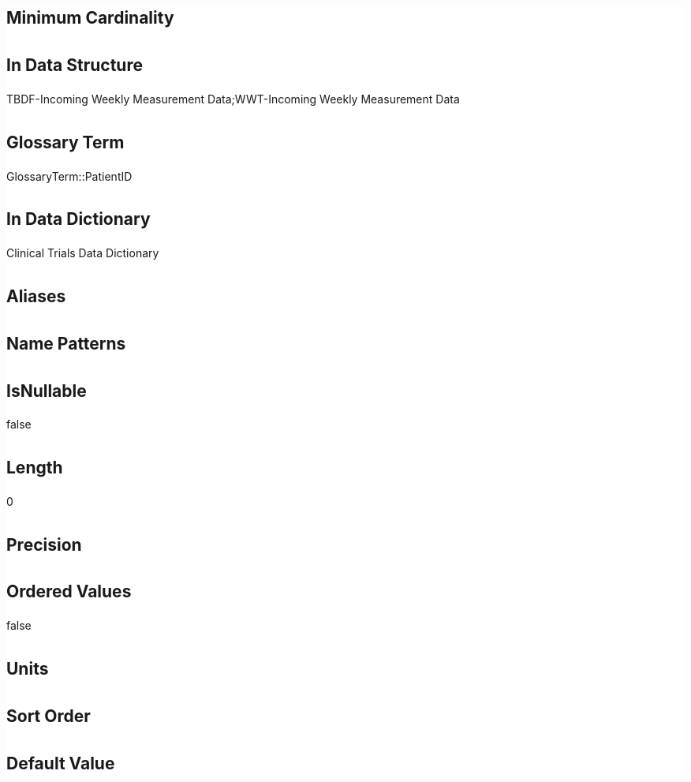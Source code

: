 

##  Minimum Cardinality



##  In Data Structure
TBDF-Incoming Weekly Measurement Data;WWT-Incoming Weekly Measurement Data


##  Glossary Term
GlossaryTerm::PatientID


##  In Data Dictionary
Clinical Trials Data Dictionary


##  Aliases



##  Name Patterns



##  IsNullable
false


##  Length
0


##  Precision



##  Ordered Values
false


##  Units



##  Sort Order



##  Default Value
